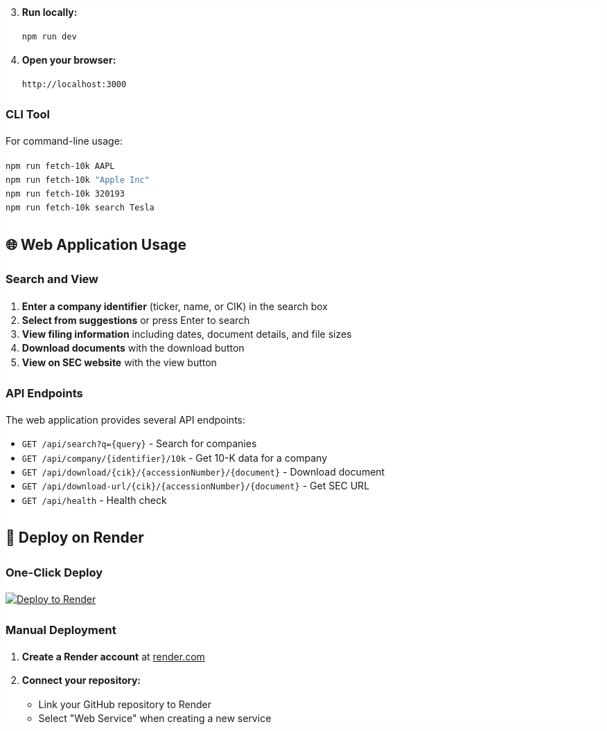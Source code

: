 3. **Run locally:**
   ```bash
   npm run dev
   ```

4. **Open your browser:**
   ```
   http://localhost:3000
   ```

### CLI Tool

For command-line usage:
```bash
npm run fetch-10k AAPL
npm run fetch-10k "Apple Inc"
npm run fetch-10k 320193
npm run fetch-10k search Tesla
```

## 🌐 Web Application Usage

### Search and View
1. **Enter a company identifier** (ticker, name, or CIK) in the search box
2. **Select from suggestions** or press Enter to search
3. **View filing information** including dates, document details, and file sizes
4. **Download documents** with the download button
5. **View on SEC website** with the view button

### API Endpoints

The web application provides several API endpoints:

- `GET /api/search?q={query}` - Search for companies
- `GET /api/company/{identifier}/10k` - Get 10-K data for a company
- `GET /api/download/{cik}/{accessionNumber}/{document}` - Download document
- `GET /api/download-url/{cik}/{accessionNumber}/{document}` - Get SEC URL
- `GET /api/health` - Health check

## 🚀 Deploy on Render

### One-Click Deploy

[![Deploy to Render](https://render.com/images/deploy-to-render-button.svg)](https://render.com/deploy)

### Manual Deployment

1. **Create a Render account** at [render.com](https://render.com)

2. **Connect your repository:**
   - Link your GitHub repository to Render
   - Select "Web Service" when creating a new service
